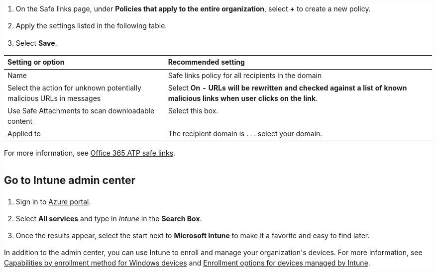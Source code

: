1. On the Safe links page, under **Policies that apply to the entire organization**, select **+** to create a new policy. 
    
2. Apply the settings listed in the following table.
    
3. Select **Save**. 

|**Setting or option**|**Recommended setting** <br/>|
|:-----|:-----|
|Name  <br/> |Safe links policy for all recipients in the domain  <br/> |
|Select the action for unknown potentially malicious URLs in messages  <br/> |Select **On - URLs will be rewritten and checked against a list of known malicious links when user clicks on the link**.  <br/> |
|Use Safe Attachments to scan downloadable content  <br/> |Select this box.  <br/> |
|Applied to  <br/> |The recipient domain is . . . select your domain.  <br/> |
   
For more information, see [Office 365 ATP safe links](https://go.microsoft.com/fwlink/?linkid=2016138&amp;clcid=0x409).

## Go to Intune admin center

1. Sign in to [Azure portal](https://portal.azure.com/).

2. Select **All services** and type in *Intune* in the **Search Box**.

3. Once the results appear, select the start next to **Microsoft Intune** to make it a favorite and easy to find later.

In addition to the admin center, you can use Intune to enroll and manage your organization's devices. For more information, see [Capabilities by enrollment method for Windows devices](https://docs.microsoft.com/intune/enrollment/enrollment-method-capab) and [Enrollment options for devices managed by Intune](https://docs.microsoft.com/intune/enrollment-options).

